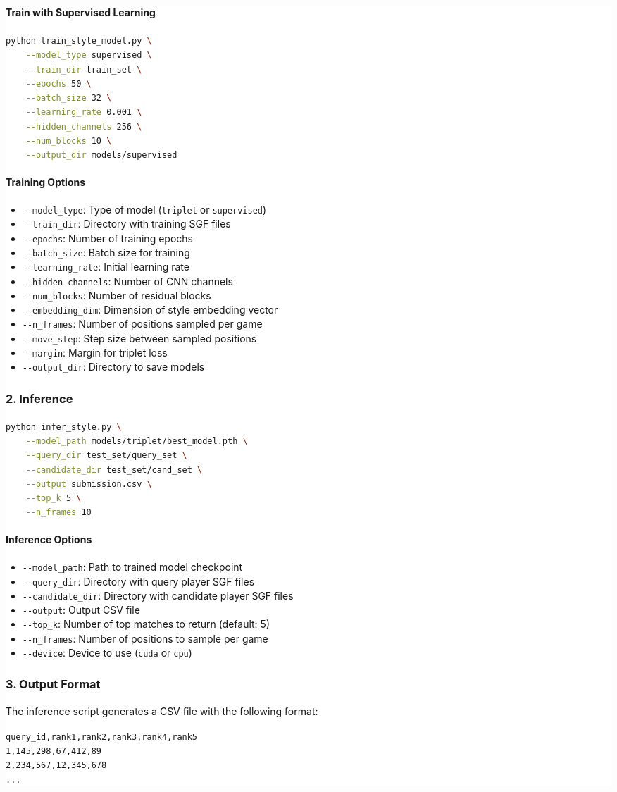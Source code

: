 #### Train with Supervised Learning
```bash
python train_style_model.py \
    --model_type supervised \
    --train_dir train_set \
    --epochs 50 \
    --batch_size 32 \
    --learning_rate 0.001 \
    --hidden_channels 256 \
    --num_blocks 10 \
    --output_dir models/supervised
```

#### Training Options
- `--model_type`: Type of model (`triplet` or `supervised`)
- `--train_dir`: Directory with training SGF files
- `--epochs`: Number of training epochs
- `--batch_size`: Batch size for training
- `--learning_rate`: Initial learning rate
- `--hidden_channels`: Number of CNN channels
- `--num_blocks`: Number of residual blocks
- `--embedding_dim`: Dimension of style embedding vector
- `--n_frames`: Number of positions sampled per game
- `--move_step`: Step size between sampled positions
- `--margin`: Margin for triplet loss
- `--output_dir`: Directory to save models

### 2. Inference

```bash
python infer_style.py \
    --model_path models/triplet/best_model.pth \
    --query_dir test_set/query_set \
    --candidate_dir test_set/cand_set \
    --output submission.csv \
    --top_k 5 \
    --n_frames 10
```

#### Inference Options
- `--model_path`: Path to trained model checkpoint
- `--query_dir`: Directory with query player SGF files
- `--candidate_dir`: Directory with candidate player SGF files
- `--output`: Output CSV file
- `--top_k`: Number of top matches to return (default: 5)
- `--n_frames`: Number of positions to sample per game
- `--device`: Device to use (`cuda` or `cpu`)

### 3. Output Format

The inference script generates a CSV file with the following format:
```
query_id,rank1,rank2,rank3,rank4,rank5
1,145,298,67,412,89
2,234,567,12,345,678
...
```
